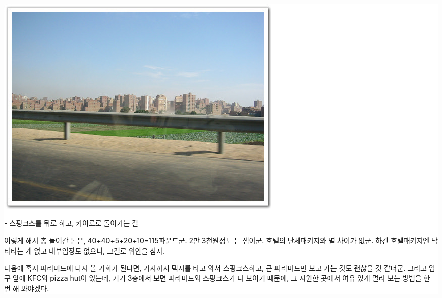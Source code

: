 ![](../pds/200902/10/80/a0109780_499128428e6c1.jpg)

\- 스핑크스를 뒤로 하고, 카이로로 돌아가는 길

이렇게 해서 총 들어간 돈은, 40+40+5+20+10=115파운드군. 2만 3천원정도 든 셈이군. 호텔의 단체패키지와 별 차이가 없군. 하긴 호텔패키지엔 낙타타는 게 없고 내부입장도 없으니, 그걸로 위안을 삼자.

다음에 혹시 파리미드에 다시 올 기회가 된다면, 기자까지 택시를 타고 와서 스핑크스하고, 큰 피라미드만 보고 가는 것도 괜찮을 것 같더군. 그리고 입구 앞에 KFC와 pizza hut이 있는데, 거기 3층에서 보면 피라미드와 스핑크스가 다 보이기 때문에, 그 시원한 곳에서 여유 있게 멀리 보는 방법을 한 번 해 봐야겠다.


